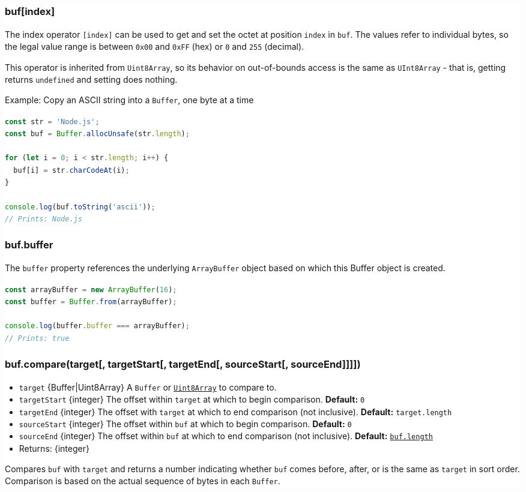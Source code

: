 ### buf[index]


The index operator `[index]` can be used to get and set the octet at position
`index` in `buf`. The values refer to individual bytes, so the legal value
range is between `0x00` and `0xFF` (hex) or `0` and `255` (decimal).

This operator is inherited from `Uint8Array`, so its behavior on out-of-bounds
access is the same as `UInt8Array` - that is, getting returns `undefined` and
setting does nothing.

Example: Copy an ASCII string into a `Buffer`, one byte at a time

```js
const str = 'Node.js';
const buf = Buffer.allocUnsafe(str.length);

for (let i = 0; i < str.length; i++) {
  buf[i] = str.charCodeAt(i);
}

console.log(buf.toString('ascii'));
// Prints: Node.js
```

### buf.buffer

The `buffer` property references the underlying `ArrayBuffer` object based on
which this Buffer object is created.

```js
const arrayBuffer = new ArrayBuffer(16);
const buffer = Buffer.from(arrayBuffer);

console.log(buffer.buffer === arrayBuffer);
// Prints: true
```

### buf.compare(target[, targetStart[, targetEnd[, sourceStart[, sourceEnd]]]])


* `target` {Buffer|Uint8Array} A `Buffer` or [`Uint8Array`] to compare to.
* `targetStart` {integer} The offset within `target` at which to begin
  comparison. **Default:** `0`
* `targetEnd` {integer} The offset with `target` at which to end comparison
  (not inclusive). **Default:** `target.length`
* `sourceStart` {integer} The offset within `buf` at which to begin comparison.
  **Default:** `0`
* `sourceEnd` {integer} The offset within `buf` at which to end comparison
  (not inclusive). **Default:** [`buf.length`]
* Returns: {integer}

Compares `buf` with `target` and returns a number indicating whether `buf`
comes before, after, or is the same as `target` in sort order.
Comparison is based on the actual sequence of bytes in each `Buffer`.


[`ArrayBuffer#slice()`]: https://developer.mozilla.org/en-US/docs/Web/JavaScript/Reference/Global_Objects/ArrayBuffer/slice
[`ArrayBuffer`]: https://developer.mozilla.org/en-US/docs/Web/JavaScript/Reference/Global_Objects/ArrayBuffer
[`Buffer.alloc()`]: #buffer_class_method_buffer_alloc_size_fill_encoding
[`Buffer.allocUnsafe()`]: #buffer_class_method_buffer_allocunsafe_size
[`Buffer.allocUnsafeSlow()`]: #buffer_class_method_buffer_allocunsafeslow_size
[`Buffer.from(array)`]: #buffer_class_method_buffer_from_array
[`Buffer.from(arrayBuffer)`]: #buffer_class_method_buffer_from_arraybuffer_byteoffset_length
[`Buffer.from(buffer)`]: #buffer_class_method_buffer_from_buffer
[`Buffer.from(string)`]: #buffer_class_method_buffer_from_string_encoding
[`Buffer.poolSize`]: #buffer_class_property_buffer_poolsize
[`DataView`]: https://developer.mozilla.org/en-US/docs/Web/JavaScript/Reference/Global_Objects/DataView
[`JSON.stringify()`]: https://developer.mozilla.org/en-US/docs/Web/JavaScript/Reference/Global_Objects/JSON/stringify
[`RangeError`]: errors.html#errors_class_rangeerror
[`SharedArrayBuffer`]: https://developer.mozilla.org/en-US/docs/Web/JavaScript/Reference/Global_Objects/SharedArrayBuffer
[`String#indexOf()`]: https://developer.mozilla.org/en-US/docs/Web/JavaScript/Reference/Global_Objects/String/indexOf
[`String#lastIndexOf()`]: https://developer.mozilla.org/en-US/docs/Web/JavaScript/Reference/Global_Objects/String/lastIndexOf
[`String.prototype.length`]: https://developer.mozilla.org/en-US/docs/Web/JavaScript/Reference/Global_Objects/String/length
[`TypedArray.from()`]: https://developer.mozilla.org/en-US/docs/Web/JavaScript/Reference/Global_Objects/TypedArray/from
[`TypedArray`]: https://developer.mozilla.org/en-US/docs/Web/JavaScript/Reference/Global_Objects/TypedArray
[`Uint32Array`]: https://developer.mozilla.org/en-US/docs/Web/JavaScript/Reference/Global_Objects/Uint32Array
[`Uint8Array`]: https://developer.mozilla.org/en-US/docs/Web/JavaScript/Reference/Global_Objects/Uint8Array
[`buf.buffer`]: #buffer_buf_buffer
[`buf.compare()`]: #buffer_buf_compare_target_targetstart_targetend_sourcestart_sourceend
[`buf.entries()`]: #buffer_buf_entries
[`buf.fill()`]: #buffer_buf_fill_value_offset_end_encoding
[`buf.indexOf()`]: #buffer_buf_indexof_value_byteoffset_encoding
[`buf.keys()`]: #buffer_buf_keys
[`buf.length`]: #buffer_buf_length
[`buf.slice()`]: #buffer_buf_slice_start_end
[`buf.values()`]: #buffer_buf_values
[`buffer.kMaxLength`]: #buffer_buffer_kmaxlength
[`buffer.constants.MAX_LENGTH`]: #buffer_buffer_constants_max_length
[`buffer.constants.MAX_STRING_LENGTH`]: #buffer_buffer_constants_max_string_length
[`util.inspect()`]: util.html#util_util_inspect_object_options
[RFC1345]: https://tools.ietf.org/html/rfc1345
[RFC4648, Section 5]: https://tools.ietf.org/html/rfc4648#section-5
[WHATWG Encoding Standard]: https://encoding.spec.whatwg.org/
[`ECMAScript 2015`]: https://www.ecma-international.org/ecma-262/6.0/index.html
[iterator]: https://developer.mozilla.org/en-US/docs/Web/JavaScript/Reference/Iteration_protocols